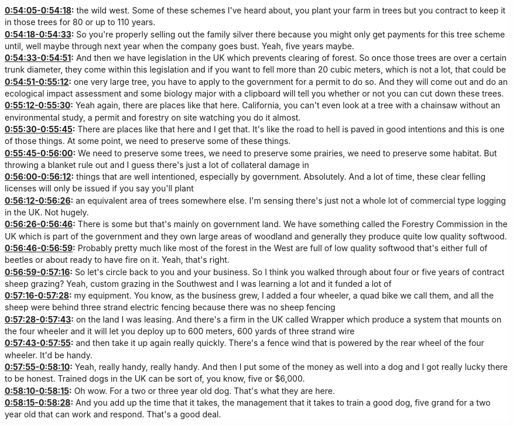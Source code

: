 **[0:54:05-0:54:18](https://anchor.fm/ranching-reboot/episodes/64-Alex-Johnson-Sheep-in-the-UK-e1iiind#t=0:54:05):**  the wild west.  Some of these schemes I've heard about, you plant your farm in trees but you contract  to keep it in those trees for 80 or up to 110 years.  
**[0:54:18-0:54:33](https://anchor.fm/ranching-reboot/episodes/64-Alex-Johnson-Sheep-in-the-UK-e1iiind#t=0:54:18):**  So you're properly selling out the family silver there because you might only get payments  for this tree scheme until, well maybe through next year when the company goes bust.  Yeah, five years maybe.  
**[0:54:33-0:54:51](https://anchor.fm/ranching-reboot/episodes/64-Alex-Johnson-Sheep-in-the-UK-e1iiind#t=0:54:33):**  And then we have legislation in the UK which prevents clearing of forest.  So once those trees are over a certain trunk diameter, they come within this legislation  and if you want to fell more than 20 cubic meters, which is not a lot, that could be  
**[0:54:51-0:55:12](https://anchor.fm/ranching-reboot/episodes/64-Alex-Johnson-Sheep-in-the-UK-e1iiind#t=0:54:51):**  one very large tree, you have to apply to the government for a permit to do so.  And they will come out and do an ecological impact assessment and some biology major with  a clipboard will tell you whether or not you can cut down these trees.  
**[0:55:12-0:55:30](https://anchor.fm/ranching-reboot/episodes/64-Alex-Johnson-Sheep-in-the-UK-e1iiind#t=0:55:12):**  Yeah again, there are places like that here.  California, you can't even look at a tree with a chainsaw without an environmental study,  a permit and forestry on site watching you do it almost.  
**[0:55:30-0:55:45](https://anchor.fm/ranching-reboot/episodes/64-Alex-Johnson-Sheep-in-the-UK-e1iiind#t=0:55:30):**  There are places like that here and I get that.  It's like the road to hell is paved in good intentions and this is one of those things.  At some point, we need to preserve some of these things.  
**[0:55:45-0:56:00](https://anchor.fm/ranching-reboot/episodes/64-Alex-Johnson-Sheep-in-the-UK-e1iiind#t=0:55:45):**  We need to preserve some trees, we need to preserve some prairies, we need to preserve  some habitat.  But throwing a blanket rule out and I guess there's just a lot of collateral damage in  
**[0:56:00-0:56:12](https://anchor.fm/ranching-reboot/episodes/64-Alex-Johnson-Sheep-in-the-UK-e1iiind#t=0:56:00):**  things that are well intentioned, especially by government.  Absolutely.  And a lot of time, these clear felling licenses will only be issued if you say you'll plant  
**[0:56:12-0:56:26](https://anchor.fm/ranching-reboot/episodes/64-Alex-Johnson-Sheep-in-the-UK-e1iiind#t=0:56:12):**  an equivalent area of trees somewhere else.  I'm sensing there's just not a whole lot of commercial type logging in the UK.  Not hugely.  
**[0:56:26-0:56:46](https://anchor.fm/ranching-reboot/episodes/64-Alex-Johnson-Sheep-in-the-UK-e1iiind#t=0:56:26):**  There is some but that's mainly on government land.  We have something called the Forestry Commission in the UK which is part of the government  and they own large areas of woodland and generally they produce quite low quality softwood.  
**[0:56:46-0:56:59](https://anchor.fm/ranching-reboot/episodes/64-Alex-Johnson-Sheep-in-the-UK-e1iiind#t=0:56:46):**  Probably pretty much like most of the forest in the West are full of low quality softwood  that's either full of beetles or about ready to have fire on it.  Yeah, that's right.  
**[0:56:59-0:57:16](https://anchor.fm/ranching-reboot/episodes/64-Alex-Johnson-Sheep-in-the-UK-e1iiind#t=0:56:59):**  So let's circle back to you and your business.  So I think you walked through about four or five years of contract sheep grazing?  Yeah, custom grazing in the Southwest and I was learning a lot and it funded a lot of  
**[0:57:16-0:57:28](https://anchor.fm/ranching-reboot/episodes/64-Alex-Johnson-Sheep-in-the-UK-e1iiind#t=0:57:16):**  my equipment.  You know, as the business grew, I added a four wheeler, a quad bike we call them, and  all the sheep were behind three strand electric fencing because there was no sheep fencing  
**[0:57:28-0:57:43](https://anchor.fm/ranching-reboot/episodes/64-Alex-Johnson-Sheep-in-the-UK-e1iiind#t=0:57:28):**  on the land I was leasing.  And there's a firm in the UK called Wrapper which produce a system that mounts on the  four wheeler and it will let you deploy up to 600 meters, 600 yards of three strand wire  
**[0:57:43-0:57:55](https://anchor.fm/ranching-reboot/episodes/64-Alex-Johnson-Sheep-in-the-UK-e1iiind#t=0:57:43):**  and then take it up again really quickly.  There's a fence wind that is powered by the rear wheel of the four wheeler.  It'd be handy.  
**[0:57:55-0:58:10](https://anchor.fm/ranching-reboot/episodes/64-Alex-Johnson-Sheep-in-the-UK-e1iiind#t=0:57:55):**  Yeah, really handy, really handy.  And then I put some of the money as well into a dog and I got really lucky there to be honest.  Trained dogs in the UK can be sort of, you know, five or $6,000.  
**[0:58:10-0:58:15](https://anchor.fm/ranching-reboot/episodes/64-Alex-Johnson-Sheep-in-the-UK-e1iiind#t=0:58:10):**  Oh wow.  For a two or three year old dog.  That's what they are here.  
**[0:58:15-0:58:28](https://anchor.fm/ranching-reboot/episodes/64-Alex-Johnson-Sheep-in-the-UK-e1iiind#t=0:58:15):**  And you add up the time that it takes, the management that it takes to train a good dog,  five grand for a two year old that can work and respond.  That's a good deal.  